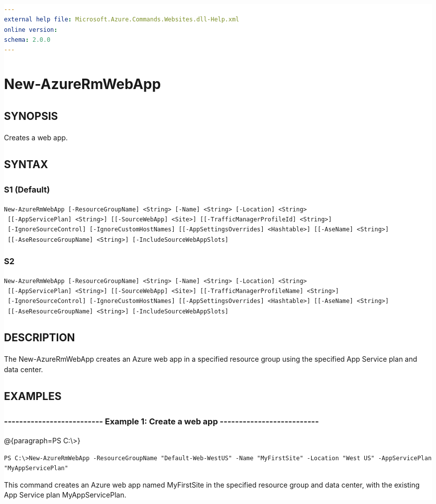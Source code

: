 ```yaml
---
external help file: Microsoft.Azure.Commands.Websites.dll-Help.xml
online version: 
schema: 2.0.0
---
```


# New-AzureRmWebApp
## SYNOPSIS
Creates a web app.

## SYNTAX

### S1 (Default)
```
New-AzureRmWebApp [-ResourceGroupName] <String> [-Name] <String> [-Location] <String>
 [[-AppServicePlan] <String>] [[-SourceWebApp] <Site>] [[-TrafficManagerProfileId] <String>]
 [-IgnoreSourceControl] [-IgnoreCustomHostNames] [[-AppSettingsOverrides] <Hashtable>] [[-AseName] <String>]
 [[-AseResourceGroupName] <String>] [-IncludeSourceWebAppSlots]
```

### S2
```
New-AzureRmWebApp [-ResourceGroupName] <String> [-Name] <String> [-Location] <String>
 [[-AppServicePlan] <String>] [[-SourceWebApp] <Site>] [[-TrafficManagerProfileName] <String>]
 [-IgnoreSourceControl] [-IgnoreCustomHostNames] [[-AppSettingsOverrides] <Hashtable>] [[-AseName] <String>]
 [[-AseResourceGroupName] <String>] [-IncludeSourceWebAppSlots]
```

## DESCRIPTION
The New-AzureRmWebApp creates an Azure web app in a specified resource group using the specified App Service plan and data center.

## EXAMPLES

### --------------------------  Example 1: Create a web app  --------------------------
@{paragraph=PS C:\\\>}

```
PS C:\>New-AzureRmWebApp -ResourceGroupName "Default-Web-WestUS" -Name "MyFirstSite" -Location "West US" -AppServicePlan "MyAppServicePlan"
```

This command creates an Azure web app named MyFirstSite in the specified resource group and  data center, with  the existing App Service plan MyAppServicePlan.

